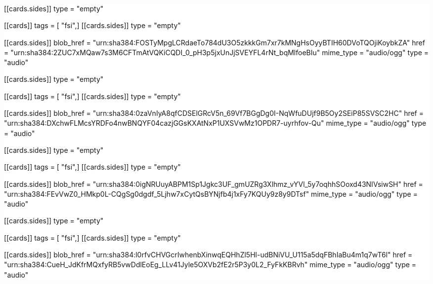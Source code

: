 [[cards.sides]]
type = "empty"


[[cards]]
tags = [ "fsi",]
[[cards.sides]]
type = "empty"

[[cards.sides]]
blob_href = "urn:sha384:FOSTyMpgLCRdaeTo784dU3O5zkkkGm7xr7kMNgHsOyyBTIH60DVoTQOjiKoybkZA"
href = "urn:sha384:2ZUC7xMQaw7s3M6CFTmAtVQKiCQDI_0_pH3p5jxUnJjSVEYFL4rNt_bqMlfoeBIu"
mime_type = "audio/ogg"
type = "audio"

[[cards.sides]]
type = "empty"


[[cards]]
tags = [ "fsi",]
[[cards.sides]]
type = "empty"

[[cards.sides]]
blob_href = "urn:sha384:0zaVnIyA8qfCDSElGRcV5n_69Vf7BGgDg0I-NqWfuDUjf9B5Oy2SEiP85SVSC2HC"
href = "urn:sha384:DXchwFLMcsYRDFo4nwBNQYF04cazjGGsKXAtNxP1UXSVwMz1OPDR7-uyrhfov-Qu"
mime_type = "audio/ogg"
type = "audio"

[[cards.sides]]
type = "empty"


[[cards]]
tags = [ "fsi",]
[[cards.sides]]
type = "empty"

[[cards.sides]]
blob_href = "urn:sha384:0igNRUuyABPM1Sp1Jgkc3UF_gmUZRg3Xlhmz_vYVl_5y7oqhhSOoxd43NIVsiwSH"
href = "urn:sha384:FEvVwZ0_HMkp0L-CQgSg0dgdf_5Ljhw7xCytQsBYNjfb4j1xFy7KQUy9z8y9DTsf"
mime_type = "audio/ogg"
type = "audio"

[[cards.sides]]
type = "empty"


[[cards]]
tags = [ "fsi",]
[[cards.sides]]
type = "empty"

[[cards.sides]]
blob_href = "urn:sha384:l0rfvCHVGcrIwhenbXinwqEQHhZl5Hl-udBNiVU_U115a5dqFBhIaBu4m1q7wT6l"
href = "urn:sha384:CueH_JdKfrMQxfyRB5vwDdlEoEg_LLv41Jyle5OXVb2fE2r5P3y0L2_FyFkKBRvh"
mime_type = "audio/ogg"
type = "audio"

